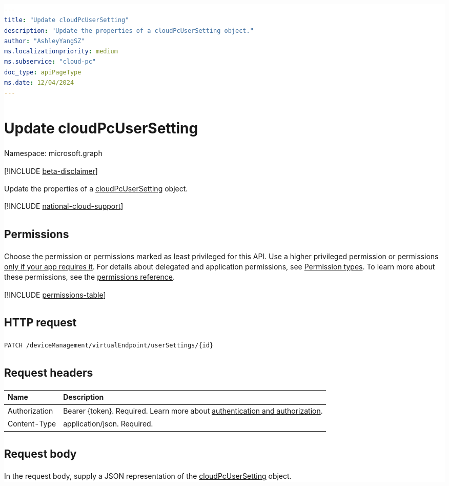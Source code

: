 ```yaml
---
title: "Update cloudPcUserSetting"
description: "Update the properties of a cloudPcUserSetting object."
author: "AshleyYangSZ"
ms.localizationpriority: medium
ms.subservice: "cloud-pc"
doc_type: apiPageType
ms.date: 12/04/2024
---
```


# Update cloudPcUserSetting

Namespace: microsoft.graph

[!INCLUDE [beta-disclaimer](../../includes/beta-disclaimer.md)]

Update the properties of a [cloudPcUserSetting](../resources/cloudpcusersetting.md) object.

[!INCLUDE [national-cloud-support](../../includes/global-us.md)]

## Permissions

Choose the permission or permissions marked as least privileged for this API. Use a higher privileged permission or permissions [only if your app requires it](/graph/permissions-overview#best-practices-for-using-microsoft-graph-permissions). For details about delegated and application permissions, see [Permission types](/graph/permissions-overview#permission-types). To learn more about these permissions, see the [permissions reference](/graph/permissions-reference).


[!INCLUDE [permissions-table](../includes/permissions/cloudpcusersetting-update-permissions.md)]

## HTTP request



``` http
PATCH /deviceManagement/virtualEndpoint/userSettings/{id}
```

## Request headers

| Name          | Description                |
| :------------ | :------------------------  |
|Authorization|Bearer {token}. Required. Learn more about [authentication and authorization](/graph/auth/auth-concepts).|
| Content-Type  | application/json. Required.|

## Request body

In the request body, supply a JSON representation of the [cloudPcUserSetting](../resources/cloudpcusersetting.md) object.
